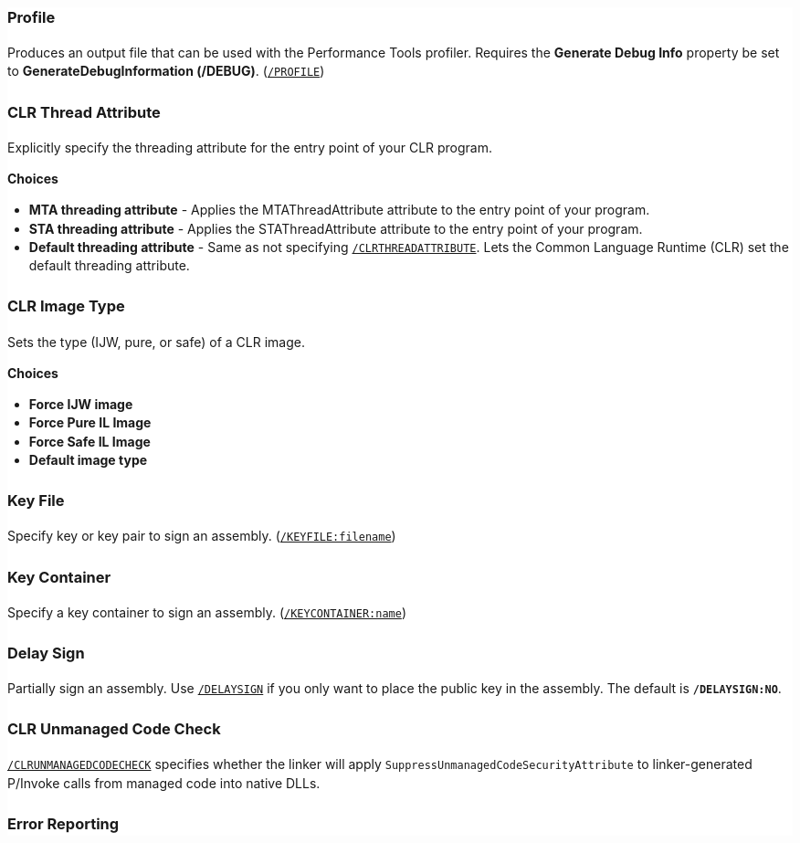 ### Profile

Produces an output file that can be used with the Performance Tools profiler. Requires the **Generate Debug Info** property be set to **GenerateDebugInformation (/DEBUG)**. ([`/PROFILE`](profile-performance-tools-profiler.md))

### CLR Thread Attribute

Explicitly specify the threading attribute for the entry point of your CLR program.

**Choices**

- **MTA threading attribute** - Applies the MTAThreadAttribute attribute to the entry point of your program.
- **STA threading attribute** - Applies the STAThreadAttribute attribute to the entry point of your program.
- **Default threading attribute** - Same as not specifying [`/CLRTHREADATTRIBUTE`](clrthreadattribute-set-clr-thread-attribute.md). Lets the Common Language Runtime (CLR) set the default threading attribute.

### CLR Image Type

Sets the type (IJW, pure, or safe) of a CLR image.

**Choices**

- **Force IJW image**
- **Force Pure IL Image**
- **Force Safe IL Image**
- **Default image type**

### Key File

Specify key or key pair to sign an assembly. ([`/KEYFILE:filename`](keyfile-specify-key-or-key-pair-to-sign-an-assembly.md))

### Key Container

Specify a key container to sign an assembly. ([`/KEYCONTAINER:name`](keycontainer-specify-a-key-container-to-sign-an-assembly.md))

### Delay Sign

Partially sign an assembly. Use [`/DELAYSIGN`](delaysign-partially-sign-an-assembly.md) if you only want to place the public key in the assembly. The default is **`/DELAYSIGN:NO`**.

### CLR Unmanaged Code Check

[`/CLRUNMANAGEDCODECHECK`](clrunmanagedcodecheck-add-suppressunmanagedcodesecurityattribute.md) specifies whether the linker will apply `SuppressUnmanagedCodeSecurityAttribute` to linker-generated P/Invoke calls from managed code into native DLLs.

### Error Reporting
